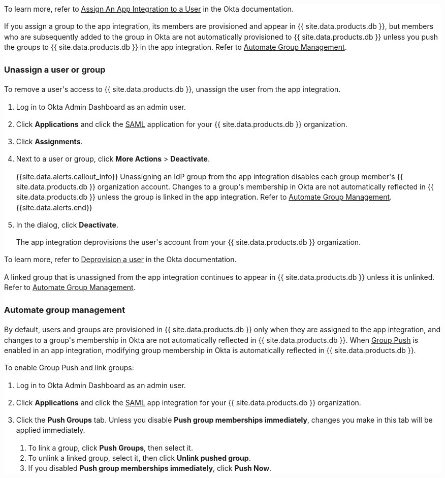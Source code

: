 To learn more, refer to [Assign An App Integration to a User](https://help.okta.com/en-us/Content/Topics/Provisioning/lcm/lcm-assign-app-user.htm) in the Okta documentation.

If you assign a group to the app integration, its members are provisioned and appear in {{ site.data.products.db }}, but members who are subsequently added to the group in Okta are not automatically provisioned to {{ site.data.products.db }} unless you push the groups to {{ site.data.products.db }} in the app integration. Refer to [Automate Group Management](#automate-group-management).

### Unassign a user or group

To remove a user's access to {{ site.data.products.db }}, unassign the user from the app integration.

1. Log in to Okta Admin Dashboard as an admin user.
1. Click **Applications** and click the [SAML](configure-cloud-org-sso.html#saml) application for your {{ site.data.products.db }} organization.
1. Click **Assignments**.
1. Next to a user or group, click **More Actions** > **Deactivate**.

      {{site.data.alerts.callout_info}}
      Unassigning an IdP group from the app integration disables each group member's {{ site.data.products.db }} organization account. Changes to a group's membership in Okta are not automatically reflected in {{ site.data.products.db }} unless the group is linked in the app integration. Refer to [Automate Group Management](#automate-group-management).
      {{site.data.alerts.end}}

1. In the dialog, click **Deactivate**.

      The app integration deprovisions the user's account from your {{ site.data.products.db }} organization.

To learn more, refer to [Deprovision a user](https://help.okta.com/en-us/Content/Topics/Provisioning/lcm/lcm-deprovision-user.htm) in the Okta documentation.

A linked group that is unassigned from the app integration continues to appear in {{ site.data.products.db }} unless it is unlinked. Refer to [Automate Group Management](#automate-group-management).

### Automate group management

By default, users and groups are provisioned in {{ site.data.products.db }} only when they are assigned to the app integration, and changes to a group's membership in Okta are not automatically reflected in {{ site.data.products.db }}. When [Group Push](https://help.okta.com/en-us/Content/Topics/users-groups-profiles/usgp-about-group-push.htm) is enabled in an app integration, modifying group membership in Okta is automatically reflected in {{ site.data.products.db }}.

To enable Group Push and link groups:

1. Log in to Okta Admin Dashboard as an admin user.
1. Click **Applications** and click the [SAML](configure-cloud-org-sso.html#saml) app integration for your {{ site.data.products.db }} organization.
1. Click the **Push Groups** tab. Unless you disable **Push group memberships immediately**, changes you make in this tab will be applied immediately.

   1. To link a group, click **Push Groups**, then select it.
   1. To unlink a linked group, select it, then click **Unlink pushed group**.
   1. If you disabled **Push group memberships immediately**, click **Push Now**.
